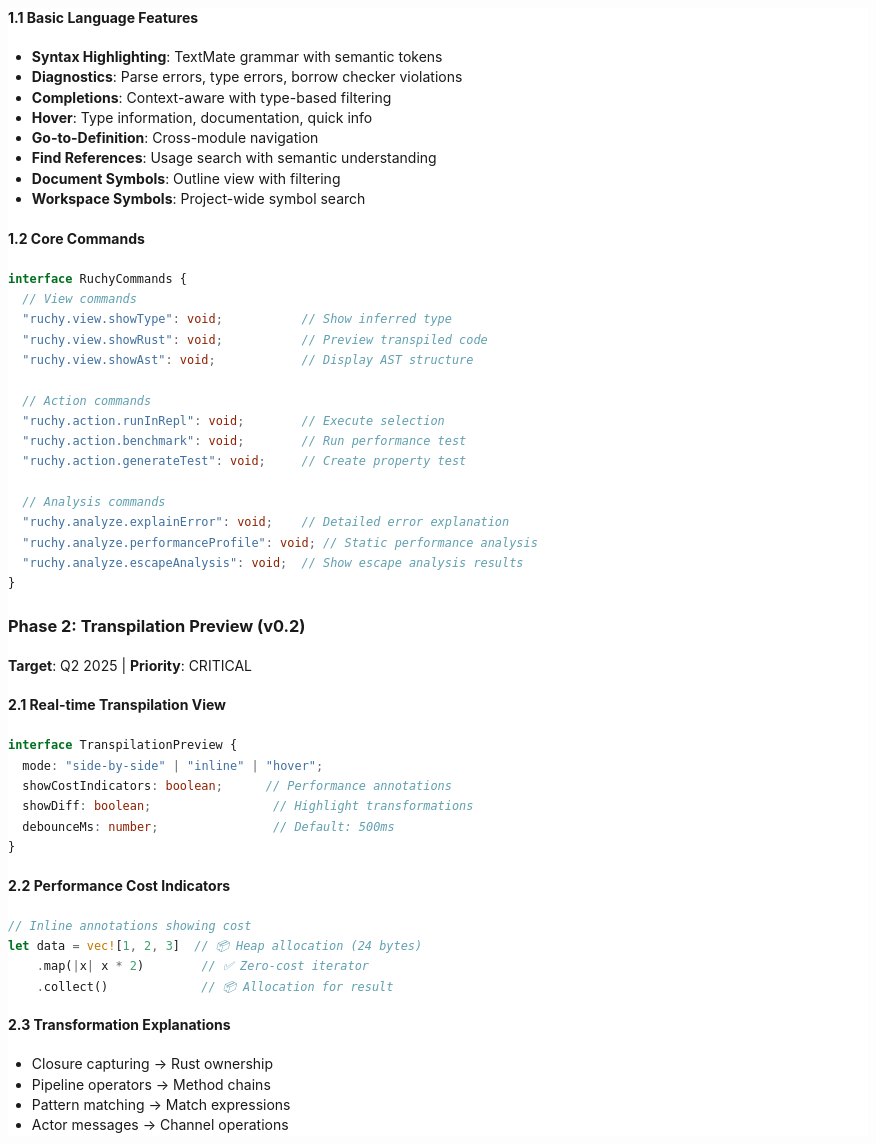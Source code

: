 #### 1.1 Basic Language Features
- **Syntax Highlighting**: TextMate grammar with semantic tokens
- **Diagnostics**: Parse errors, type errors, borrow checker violations
- **Completions**: Context-aware with type-based filtering
- **Hover**: Type information, documentation, quick info
- **Go-to-Definition**: Cross-module navigation
- **Find References**: Usage search with semantic understanding
- **Document Symbols**: Outline view with filtering
- **Workspace Symbols**: Project-wide symbol search

#### 1.2 Core Commands
```typescript
interface RuchyCommands {
  // View commands
  "ruchy.view.showType": void;           // Show inferred type
  "ruchy.view.showRust": void;           // Preview transpiled code
  "ruchy.view.showAst": void;            // Display AST structure
  
  // Action commands
  "ruchy.action.runInRepl": void;        // Execute selection
  "ruchy.action.benchmark": void;        // Run performance test
  "ruchy.action.generateTest": void;     // Create property test
  
  // Analysis commands
  "ruchy.analyze.explainError": void;    // Detailed error explanation
  "ruchy.analyze.performanceProfile": void; // Static performance analysis
  "ruchy.analyze.escapeAnalysis": void;  // Show escape analysis results
}
```

### Phase 2: Transpilation Preview (v0.2)
**Target**: Q2 2025 | **Priority**: CRITICAL

#### 2.1 Real-time Transpilation View
```typescript
interface TranspilationPreview {
  mode: "side-by-side" | "inline" | "hover";
  showCostIndicators: boolean;      // Performance annotations
  showDiff: boolean;                 // Highlight transformations
  debounceMs: number;                // Default: 500ms
}
```

#### 2.2 Performance Cost Indicators
```rust
// Inline annotations showing cost
let data = vec![1, 2, 3]  // 📦 Heap allocation (24 bytes)
    .map(|x| x * 2)        // ✅ Zero-cost iterator
    .collect()             // 📦 Allocation for result
```

#### 2.3 Transformation Explanations
- Closure capturing → Rust ownership
- Pipeline operators → Method chains
- Pattern matching → Match expressions
- Actor messages → Channel operations
